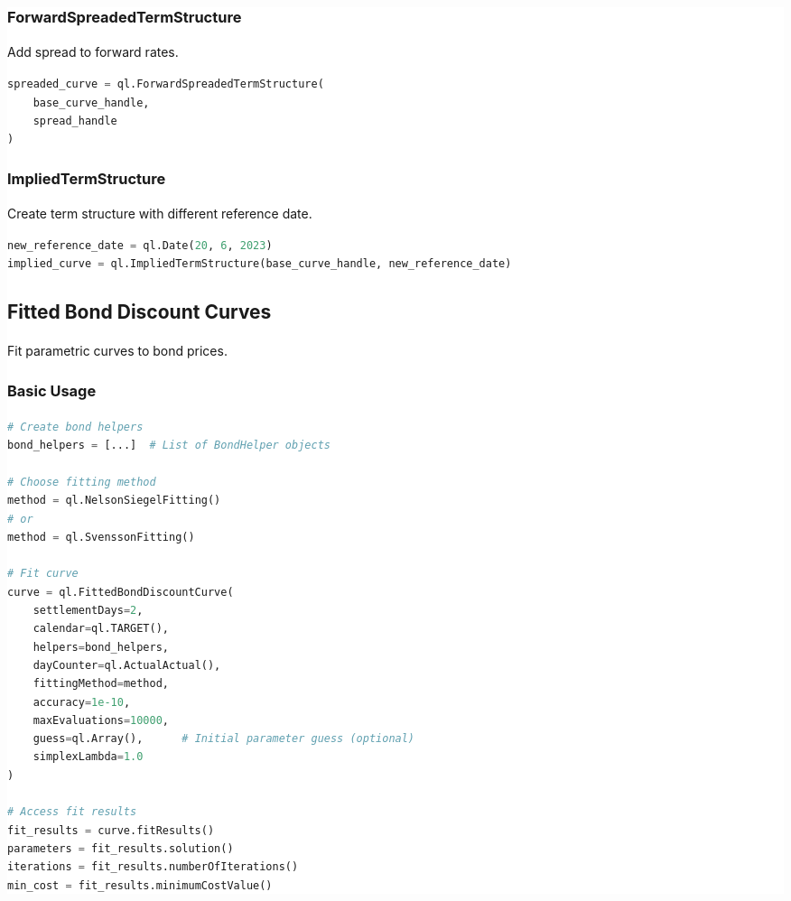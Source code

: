 ### ForwardSpreadedTermStructure

Add spread to forward rates.

```python
spreaded_curve = ql.ForwardSpreadedTermStructure(
    base_curve_handle,
    spread_handle
)
```

### ImpliedTermStructure

Create term structure with different reference date.

```python
new_reference_date = ql.Date(20, 6, 2023)
implied_curve = ql.ImpliedTermStructure(base_curve_handle, new_reference_date)
```

## Fitted Bond Discount Curves

Fit parametric curves to bond prices.

### Basic Usage

```python
# Create bond helpers
bond_helpers = [...]  # List of BondHelper objects

# Choose fitting method
method = ql.NelsonSiegelFitting()
# or
method = ql.SvenssonFitting()

# Fit curve
curve = ql.FittedBondDiscountCurve(
    settlementDays=2,
    calendar=ql.TARGET(),
    helpers=bond_helpers,
    dayCounter=ql.ActualActual(),
    fittingMethod=method,
    accuracy=1e-10,
    maxEvaluations=10000,
    guess=ql.Array(),      # Initial parameter guess (optional)
    simplexLambda=1.0
)

# Access fit results
fit_results = curve.fitResults()
parameters = fit_results.solution()
iterations = fit_results.numberOfIterations()
min_cost = fit_results.minimumCostValue()
```

